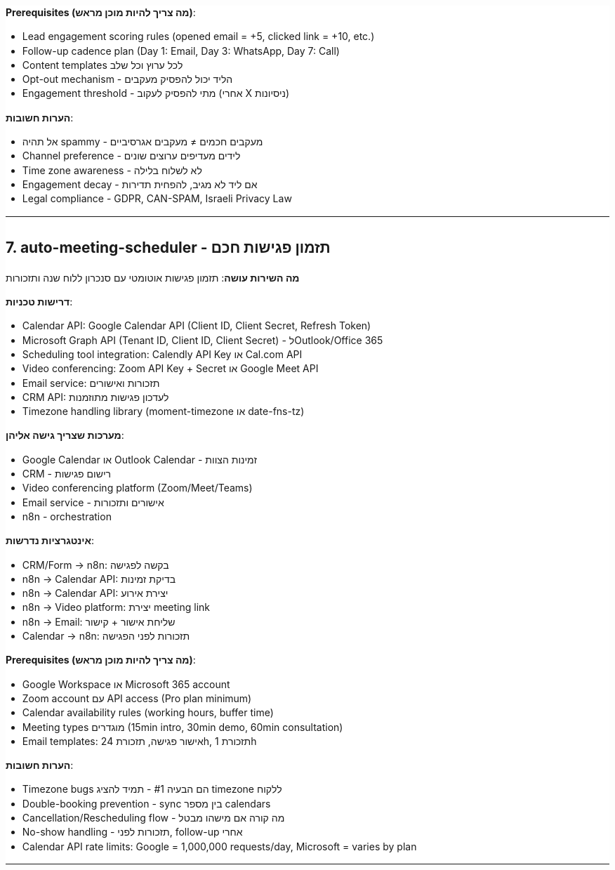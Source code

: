 **Prerequisites (מה צריך להיות מוכן מראש)**:
- Lead engagement scoring rules (opened email = +5, clicked link = +10, etc.)
- Follow-up cadence plan (Day 1: Email, Day 3: WhatsApp, Day 7: Call)
- Content templates לכל ערוץ וכל שלב
- Opt-out mechanism - הליד יכול להפסיק מעקבים
- Engagement threshold - מתי להפסיק לעקוב (אחרי X ניסיונות)

**הערות חשובות**:
- אל תהיה spammy - מעקבים חכמים ≠ מעקבים אגרסיביים
- Channel preference - לידים מעדיפים ערוצים שונים
- Time zone awareness - לא לשלוח בלילה
- Engagement decay - אם ליד לא מגיב, להפחית תדירות
- Legal compliance - GDPR, CAN-SPAM, Israeli Privacy Law

---

## 7. auto-meeting-scheduler - תזמון פגישות חכם

**מה השירות עושה**: תזמון פגישות אוטומטי עם סנכרון ללוח שנה ותזכורות

**דרישות טכניות**:
- Calendar API: Google Calendar API (Client ID, Client Secret, Refresh Token)
- Microsoft Graph API (Tenant ID, Client ID, Client Secret) - לOutlook/Office 365
- Scheduling tool integration: Calendly API Key או Cal.com API
- Video conferencing: Zoom API Key + Secret או Google Meet API
- Email service: תזכורות ואישורים
- CRM API: לעדכון פגישות מתוזמנות
- Timezone handling library (moment-timezone או date-fns-tz)

**מערכות שצריך גישה אליהן**:
- Google Calendar או Outlook Calendar - זמינות הצוות
- CRM - רישום פגישות
- Video conferencing platform (Zoom/Meet/Teams)
- Email service - אישורים ותזכורות
- n8n - orchestration

**אינטגרציות נדרשות**:
- CRM/Form → n8n: בקשה לפגישה
- n8n → Calendar API: בדיקת זמינות
- n8n → Calendar API: יצירת אירוע
- n8n → Video platform: יצירת meeting link
- n8n → Email: שליחת אישור + קישור
- Calendar → n8n: תזכורות לפני הפגישה

**Prerequisites (מה צריך להיות מוכן מראש)**:
- Google Workspace או Microsoft 365 account
- Zoom account עם API access (Pro plan minimum)
- Calendar availability rules (working hours, buffer time)
- Meeting types מוגדרים (15min intro, 30min demo, 60min consultation)
- Email templates: אישור פגישה, תזכורת 24h, תזכורת 1h

**הערות חשובות**:
- Timezone bugs הם הבעיה #1 - תמיד להציג timezone ללקוח
- Double-booking prevention - sync בין מספר calendars
- Cancellation/Rescheduling flow - מה קורה אם מישהו מבטל
- No-show handling - תזכורות לפני, follow-up אחרי
- Calendar API rate limits: Google = 1,000,000 requests/day, Microsoft = varies by plan

---